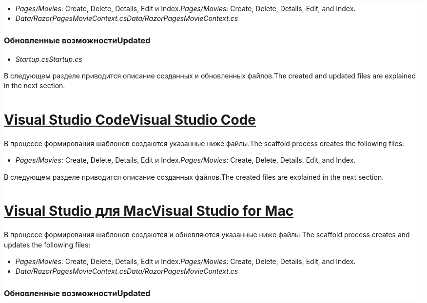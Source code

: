 * <span data-ttu-id="2a53c-221">*Pages/Movies*: Create, Delete, Details, Edit и Index.</span><span class="sxs-lookup"><span data-stu-id="2a53c-221">*Pages/Movies*: Create, Delete, Details, Edit, and Index.</span></span>
* <span data-ttu-id="2a53c-222">*Data/RazorPagesMovieContext.cs*</span><span class="sxs-lookup"><span data-stu-id="2a53c-222">*Data/RazorPagesMovieContext.cs*</span></span>

### <a name="updated"></a><span data-ttu-id="2a53c-223">Обновленные возможности</span><span class="sxs-lookup"><span data-stu-id="2a53c-223">Updated</span></span>

* <span data-ttu-id="2a53c-224">*Startup.cs*</span><span class="sxs-lookup"><span data-stu-id="2a53c-224">*Startup.cs*</span></span>

<span data-ttu-id="2a53c-225">В следующем разделе приводится описание созданных и обновленных файлов.</span><span class="sxs-lookup"><span data-stu-id="2a53c-225">The created and updated files are explained in the next section.</span></span>

# <a name="visual-studio-code"></a>[<span data-ttu-id="2a53c-226">Visual Studio Code</span><span class="sxs-lookup"><span data-stu-id="2a53c-226">Visual Studio Code</span></span>](#tab/visual-studio-code)

<span data-ttu-id="2a53c-227">В процессе формирования шаблонов создаются указанные ниже файлы.</span><span class="sxs-lookup"><span data-stu-id="2a53c-227">The scaffold process creates the following files:</span></span>

* <span data-ttu-id="2a53c-228">*Pages/Movies*: Create, Delete, Details, Edit и Index.</span><span class="sxs-lookup"><span data-stu-id="2a53c-228">*Pages/Movies*: Create, Delete, Details, Edit, and Index.</span></span>

<span data-ttu-id="2a53c-229">В следующем разделе приводится описание созданных файлов.</span><span class="sxs-lookup"><span data-stu-id="2a53c-229">The created files are explained in the next section.</span></span>

# <a name="visual-studio-for-mac"></a>[<span data-ttu-id="2a53c-230">Visual Studio для Mac</span><span class="sxs-lookup"><span data-stu-id="2a53c-230">Visual Studio for Mac</span></span>](#tab/visual-studio-mac)

<span data-ttu-id="2a53c-231">В процессе формирования шаблонов создаются и обновляются указанные ниже файлы.</span><span class="sxs-lookup"><span data-stu-id="2a53c-231">The scaffold process creates and updates the following files:</span></span>

* <span data-ttu-id="2a53c-232">*Pages/Movies*: Create, Delete, Details, Edit и Index.</span><span class="sxs-lookup"><span data-stu-id="2a53c-232">*Pages/Movies*: Create, Delete, Details, Edit, and Index.</span></span>
* <span data-ttu-id="2a53c-233">*Data/RazorPagesMovieContext.cs*</span><span class="sxs-lookup"><span data-stu-id="2a53c-233">*Data/RazorPagesMovieContext.cs*</span></span>

### <a name="updated"></a><span data-ttu-id="2a53c-234">Обновленные возможности</span><span class="sxs-lookup"><span data-stu-id="2a53c-234">Updated</span></span>

